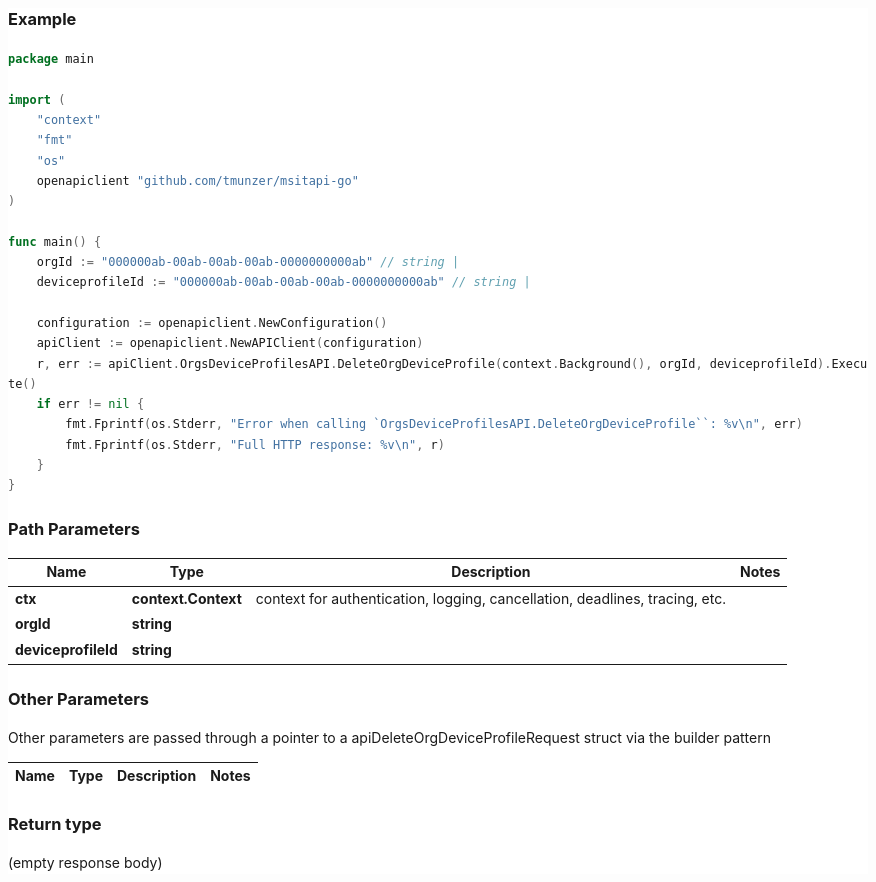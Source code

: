 

### Example

```go
package main

import (
	"context"
	"fmt"
	"os"
	openapiclient "github.com/tmunzer/msitapi-go"
)

func main() {
	orgId := "000000ab-00ab-00ab-00ab-0000000000ab" // string | 
	deviceprofileId := "000000ab-00ab-00ab-00ab-0000000000ab" // string | 

	configuration := openapiclient.NewConfiguration()
	apiClient := openapiclient.NewAPIClient(configuration)
	r, err := apiClient.OrgsDeviceProfilesAPI.DeleteOrgDeviceProfile(context.Background(), orgId, deviceprofileId).Execute()
	if err != nil {
		fmt.Fprintf(os.Stderr, "Error when calling `OrgsDeviceProfilesAPI.DeleteOrgDeviceProfile``: %v\n", err)
		fmt.Fprintf(os.Stderr, "Full HTTP response: %v\n", r)
	}
}
```

### Path Parameters


Name | Type | Description  | Notes
------------- | ------------- | ------------- | -------------
**ctx** | **context.Context** | context for authentication, logging, cancellation, deadlines, tracing, etc.
**orgId** | **string** |  | 
**deviceprofileId** | **string** |  | 

### Other Parameters

Other parameters are passed through a pointer to a apiDeleteOrgDeviceProfileRequest struct via the builder pattern


Name | Type | Description  | Notes
------------- | ------------- | ------------- | -------------



### Return type

 (empty response body)
